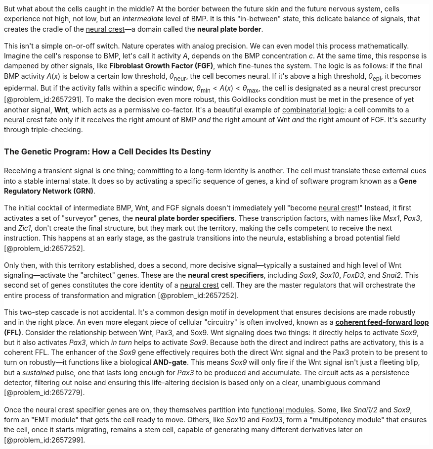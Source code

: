 But what about the cells caught in the middle? At the border between the future skin and the future nervous system, cells experience not high, not low, but an *intermediate* level of BMP. It is this "in-between" state, this delicate balance of signals, that creates the cradle of the [neural crest](@article_id:265785)—a domain called the **neural plate border**.

This isn't a simple on-or-off switch. Nature operates with analog precision. We can even model this process mathematically. Imagine the cell's response to BMP, let's call it activity $A$, depends on the BMP concentration $c$. At the same time, this response is dampened by other signals, like **Fibroblast Growth Factor (FGF)**, which fine-tunes the system. The logic is as follows: if the final BMP activity $A(x)$ is below a certain low threshold, $\theta_{\mathrm{neur}}$, the cell becomes neural. If it's above a high threshold, $\theta_{\mathrm{epi}}$, it becomes epidermal. But if the activity falls within a specific window, $\theta_{\min} \lt A(x) \lt \theta_{\max}$, the cell is designated as a neural crest precursor [@problem_id:2657291]. To make the decision even more robust, this Goldilocks condition must be met in the presence of yet another signal, **Wnt**, which acts as a permissive co-factor. It's a beautiful example of [combinatorial logic](@article_id:264589): a cell commits to a [neural crest](@article_id:265785) fate only if it receives the right amount of BMP *and* the right amount of Wnt *and* the right amount of FGF. It's security through triple-checking.

### The Genetic Program: How a Cell Decides Its Destiny

Receiving a transient signal is one thing; committing to a long-term identity is another. The cell must translate these external cues into a stable internal state. It does so by activating a specific sequence of genes, a kind of software program known as a **Gene Regulatory Network (GRN)**.

The initial cocktail of intermediate BMP, Wnt, and FGF signals doesn't immediately yell "become [neural crest](@article_id:265785)!" Instead, it first activates a set of "surveyor" genes, the **neural plate border specifiers**. These transcription factors, with names like *Msx1*, *Pax3*, and *Zic1*, don't create the final structure, but they mark out the territory, making the cells competent to receive the next instruction. This happens at an early stage, as the gastrula transitions into the neurula, establishing a broad potential field [@problem_id:2657252].

Only then, with this territory established, does a second, more decisive signal—typically a sustained and high level of Wnt signaling—activate the "architect" genes. These are the **neural crest specifiers**, including *Sox9*, *Sox10*, *FoxD3*, and *Snai2*. This second set of genes constitutes the core identity of a [neural crest](@article_id:265785) cell. They are the master regulators that will orchestrate the entire process of transformation and migration [@problem_id:2657252].

This two-step cascade is not accidental. It's a common design motif in development that ensures decisions are made robustly and in the right place. An even more elegant piece of cellular "circuitry" is often involved, known as a **[coherent feed-forward loop](@article_id:273369) (FFL)**. Consider the relationship between Wnt, Pax3, and Sox9. Wnt signaling does two things: it directly helps to activate *Sox9*, but it also activates *Pax3*, which *in turn* helps to activate *Sox9*. Because both the direct and indirect paths are activatory, this is a coherent FFL. The enhancer of the *Sox9* gene effectively requires both the direct Wnt signal and the Pax3 protein to be present to turn on robustly—it functions like a biological **AND-gate**. This means *Sox9* will only fire if the Wnt signal isn't just a fleeting blip, but a *sustained* pulse, one that lasts long enough for *Pax3* to be produced and accumulate. The circuit acts as a persistence detector, filtering out noise and ensuring this life-altering decision is based only on a clear, unambiguous command [@problem_id:2657279].

Once the neural crest specifier genes are on, they themselves partition into [functional modules](@article_id:274603). Some, like *Snai1/2* and *Sox9*, form an "EMT module" that gets the cell ready to move. Others, like *Sox10* and *FoxD3*, form a "[multipotency](@article_id:181015) module" that ensures the cell, once it starts migrating, remains a stem cell, capable of generating many different derivatives later on [@problem_id:2657299].
